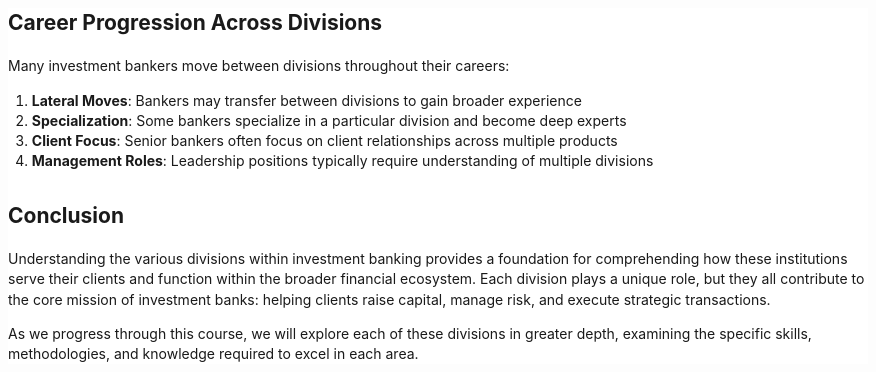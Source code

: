 ## Career Progression Across Divisions

Many investment bankers move between divisions throughout their careers:

1. **Lateral Moves**: Bankers may transfer between divisions to gain broader experience
2. **Specialization**: Some bankers specialize in a particular division and become deep experts
3. **Client Focus**: Senior bankers often focus on client relationships across multiple products
4. **Management Roles**: Leadership positions typically require understanding of multiple divisions

## Conclusion

Understanding the various divisions within investment banking provides a foundation for comprehending how these institutions serve their clients and function within the broader financial ecosystem. Each division plays a unique role, but they all contribute to the core mission of investment banks: helping clients raise capital, manage risk, and execute strategic transactions.

As we progress through this course, we will explore each of these divisions in greater depth, examining the specific skills, methodologies, and knowledge required to excel in each area.
